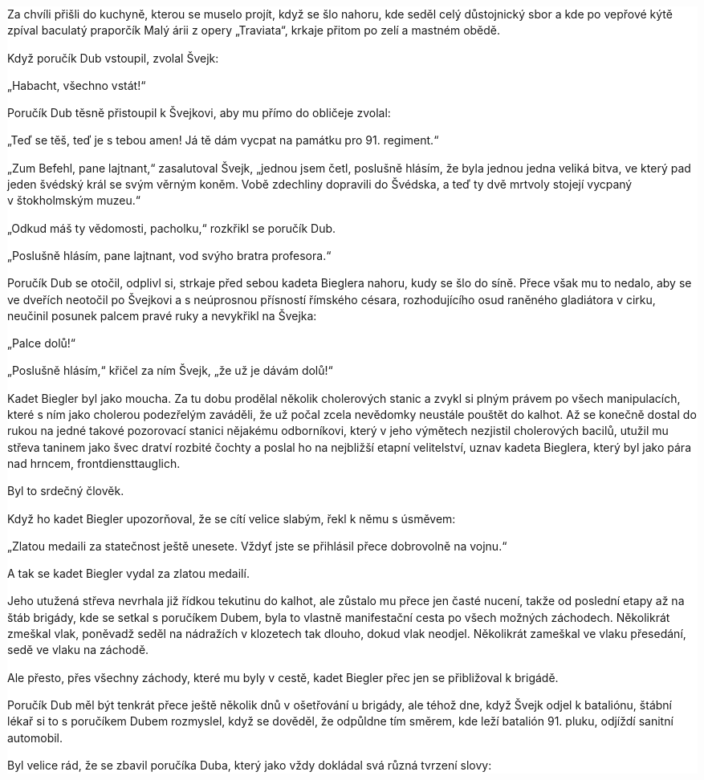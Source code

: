 Za chvíli přišli do kuchyně, kterou se muselo projít, když se šlo nahoru, kde seděl celý důstojnický sbor a kde po vepřové kýtě zpíval baculatý praporčík Malý árii z opery „Traviata“, krkaje přitom po zelí a mastném obědě.

Když poručík Dub vstoupil, zvolal Švejk:

„Habacht, všechno vstát!“

Poručík Dub těsně přistoupil k Švejkovi, aby mu přímo do obličeje zvolal:

„Teď se těš, teď je s tebou amen! Já tě dám vycpat na památku pro 91. regiment.“

„Zum Befehl, pane lajtnant,“ zasalutoval Švejk, „jednou jsem četl, poslušně hlásím, že byla jednou jedna veliká bitva, ve který pad jeden švédský král se svým věrným koněm. Vobě zdechliny dopravili do Švédska, a teď ty dvě mrtvoly stojejí vycpaný v štokholmským muzeu.“

„Odkud máš ty vědomosti, pacholku,“ rozkřikl se poručík Dub.

„Poslušně hlásím, pane lajtnant, vod svýho bratra profesora.“

Poručík Dub se otočil, odplivl si, strkaje před sebou kadeta Bieglera nahoru, kudy se šlo do síně. Přece však mu to nedalo, aby se ve dveřích neotočil po Švejkovi a s neúprosnou přísností římského césara, rozhodujícího osud raněného gladiátora v cirku, neučinil posunek palcem pravé ruky a nevykřikl na Švejka:

„Palce dolů!“

„Poslušně hlásím,“ křičel za ním Švejk, „že už je dávám dolů!“

  

Kadet Biegler byl jako moucha. Za tu dobu prodělal několik cholerových stanic a zvykl si plným právem po všech manipulacích, které s ním jako cholerou podezřelým zaváděli, že už počal zcela nevědomky neustále pouštět do kalhot. Až se konečně dostal do rukou na jedné takové pozorovací stanici nějakému odborníkovi, který v jeho výmětech nezjistil cholerových bacilů, utužil mu střeva taninem jako švec dratví rozbité čochty a poslal ho na nejbližší etapní velitelství, uznav kadeta Bieglera, který byl jako pára nad hrncem, frontdiensttauglich.

Byl to srdečný člověk.

Když ho kadet Biegler upozorňoval, že se cítí velice slabým, řekl k němu s úsměvem:

„Zlatou medaili za statečnost ještě unesete. Vždyť jste se přihlásil přece dobrovolně na vojnu.“

A tak se kadet Biegler vydal za zlatou medailí.

Jeho utužená střeva nevrhala již řídkou tekutinu do kalhot, ale zůstalo mu přece jen časté nucení, takže od poslední etapy až na štáb brigády, kde se setkal s poručíkem Dubem, byla to vlastně manifestační cesta po všech možných záchodech. Několikrát zmeškal vlak, poněvadž seděl na nádražích v klozetech tak dlouho, dokud vlak neodjel. Několikrát zameškal ve vlaku přesedání, sedě ve vlaku na záchodě.

Ale přesto, přes všechny záchody, které mu byly v cestě, kadet Biegler přec jen se přibližoval k brigádě.

Poručík Dub měl být tenkrát přece ještě několik dnů v ošetřování u brigády, ale téhož dne, když Švejk odjel k bataliónu, štábní lékař si to s poručíkem Dubem rozmyslel, když se dověděl, že odpůldne tím směrem, kde leží batalión 91. pluku, odjíždí sanitní automobil.

Byl velice rád, že se zbavil poručíka Duba, který jako vždy dokládal svá různá tvrzení slovy:
